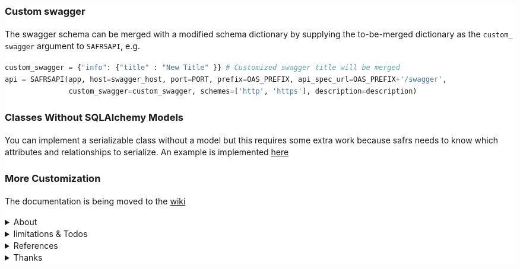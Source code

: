 <a class="mk-toclify" id="custom-swagger"></a>
### Custom swagger
The swagger schema can be merged with a modified schema dictionary by supplying the to-be-merged dictionary as the `custom_swagger` argument to `SAFRSAPI`, e.g.
```python
custom_swagger = {"info": {"title" : "New Title" }} # Customized swagger title will be merged
api = SAFRSAPI(app, host=swagger_host, port=PORT, prefix=OAS_PREFIX, api_spec_url=OAS_PREFIX+'/swagger',
               custom_swagger=custom_swagger, schemes=['http', 'https'], description=description)
```

<a class="mk-toclify" id="Classes-Without-Models"></a>
### Classes Without SQLAlchemy Models
You can implement a serializable class without a model but this requires some extra work because safrs needs to know which attributes and relationships to serialize. An example is implemented [here](examples/demo_stateless.py)

### More Customization
The documentation is being moved to the [wiki](https://github.com/thomaxxl/safrs/wiki)

<details><summary>About</summary></details>

<details><summary>limitations & Todos</summary></details>

<details><summary>References</summary></details>

<details><summary>Thanks</summary></details>